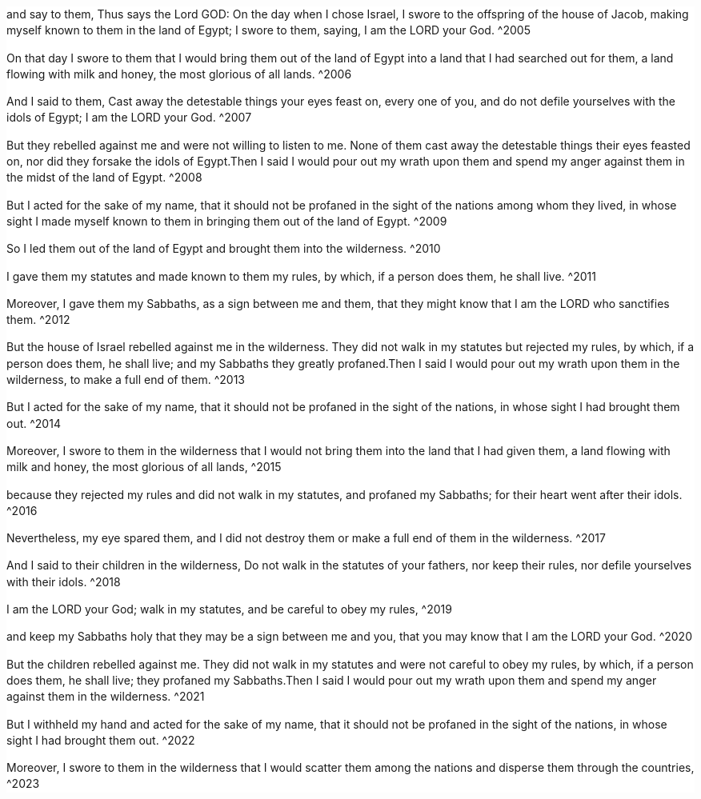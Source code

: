 and say to them, Thus says the Lord GOD: On the day when I chose Israel, I swore to the offspring of the house of Jacob, making myself known to them in the land of Egypt; I swore to them, saying, I am the LORD your God. ^2005

On that day I swore to them that I would bring them out of the land of Egypt into a land that I had searched out for them, a land flowing with milk and honey, the most glorious of all lands. ^2006

And I said to them, Cast away the detestable things your eyes feast on, every one of you, and do not defile yourselves with the idols of Egypt; I am the LORD your God. ^2007

But they rebelled against me and were not willing to listen to me. None of them cast away the detestable things their eyes feasted on, nor did they forsake the idols of Egypt.Then I said I would pour out my wrath upon them and spend my anger against them in the midst of the land of Egypt. ^2008

But I acted for the sake of my name, that it should not be profaned in the sight of the nations among whom they lived, in whose sight I made myself known to them in bringing them out of the land of Egypt. ^2009

So I led them out of the land of Egypt and brought them into the wilderness. ^2010

I gave them my statutes and made known to them my rules, by which, if a person does them, he shall live. ^2011

Moreover, I gave them my Sabbaths, as a sign between me and them, that they might know that I am the LORD who sanctifies them. ^2012

But the house of Israel rebelled against me in the wilderness. They did not walk in my statutes but rejected my rules, by which, if a person does them, he shall live; and my Sabbaths they greatly profaned.Then I said I would pour out my wrath upon them in the wilderness, to make a full end of them. ^2013

But I acted for the sake of my name, that it should not be profaned in the sight of the nations, in whose sight I had brought them out. ^2014

Moreover, I swore to them in the wilderness that I would not bring them into the land that I had given them, a land flowing with milk and honey, the most glorious of all lands, ^2015

because they rejected my rules and did not walk in my statutes, and profaned my Sabbaths; for their heart went after their idols. ^2016

Nevertheless, my eye spared them, and I did not destroy them or make a full end of them in the wilderness. ^2017

And I said to their children in the wilderness, Do not walk in the statutes of your fathers, nor keep their rules, nor defile yourselves with their idols. ^2018

I am the LORD your God; walk in my statutes, and be careful to obey my rules, ^2019

and keep my Sabbaths holy that they may be a sign between me and you, that you may know that I am the LORD your God. ^2020

But the children rebelled against me. They did not walk in my statutes and were not careful to obey my rules, by which, if a person does them, he shall live; they profaned my Sabbaths.Then I said I would pour out my wrath upon them and spend my anger against them in the wilderness. ^2021

But I withheld my hand and acted for the sake of my name, that it should not be profaned in the sight of the nations, in whose sight I had brought them out. ^2022

Moreover, I swore to them in the wilderness that I would scatter them among the nations and disperse them through the countries, ^2023
